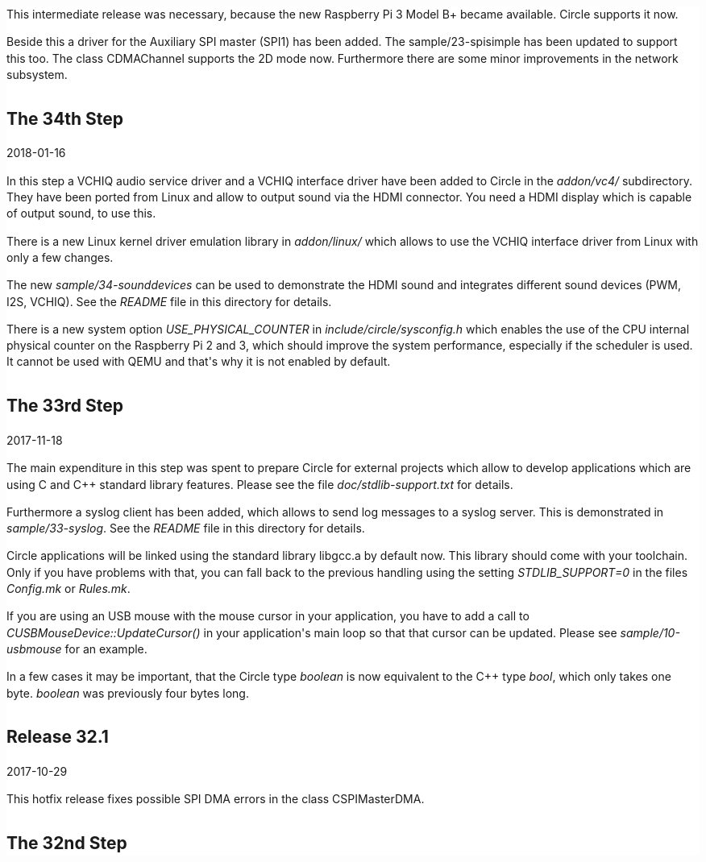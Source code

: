 This intermediate release was necessary, because the new Raspberry Pi 3 Model B+ became available. Circle supports it now.

Beside this a driver for the Auxiliary SPI master (SPI1) has been added. The sample/23-spisimple has been updated to support this too. The class CDMAChannel supports the 2D mode now. Furthermore there are some minor improvements in the network subsystem.

The 34th Step
-------------

2018-01-16

In this step a VCHIQ audio service driver and a VCHIQ interface driver have been added to Circle in the *addon/vc4/* subdirectory. They have been ported from Linux and allow to output sound via the HDMI connector. You need a HDMI display which is capable of output sound, to use this.

There is a new Linux kernel driver emulation library in *addon/linux/* which allows to use the VCHIQ interface driver from Linux with only a few changes.

The new *sample/34-sounddevices* can be used to demonstrate the HDMI sound and integrates different sound devices (PWM, I2S, VCHIQ). See the *README* file in this directory for details.

There is a new system option *USE_PHYSICAL_COUNTER* in *include/circle/sysconfig.h* which enables the use of the CPU internal physical counter on the Raspberry Pi 2 and 3, which should improve the system performance, especially if the scheduler is used. It cannot be used with QEMU and that's why it is not enabled by default.

The 33rd Step
-------------

2017-11-18

The main expenditure in this step was spent to prepare Circle for external projects which allow to develop applications which are using C and C++ standard library features. Please see the file *doc/stdlib-support.txt* for details.

Furthermore a syslog client has been added, which allows to send log messages to a syslog server. This is demonstrated in *sample/33-syslog*. See the *README* file in this directory for details.

Circle applications will be linked using the standard library libgcc.a by default now. This library should come with your toolchain. Only if you have problems with that, you can fall back to the previous handling using the setting *STDLIB_SUPPORT=0* in the files *Config.mk* or *Rules.mk*.

If you are using an USB mouse with the mouse cursor in your application, you have to add a call to *CUSBMouseDevice::UpdateCursor()* in your application's main loop so that that cursor can be updated. Please see *sample/10-usbmouse* for an example.

In a few cases it may be important, that the Circle type *boolean* is now equivalent to the C++ type *bool*, which only takes one byte. *boolean* was previously four bytes long.

Release 32.1
------------

2017-10-29

This hotfix release fixes possible SPI DMA errors in the class CSPIMasterDMA.

The 32nd Step
-------------
